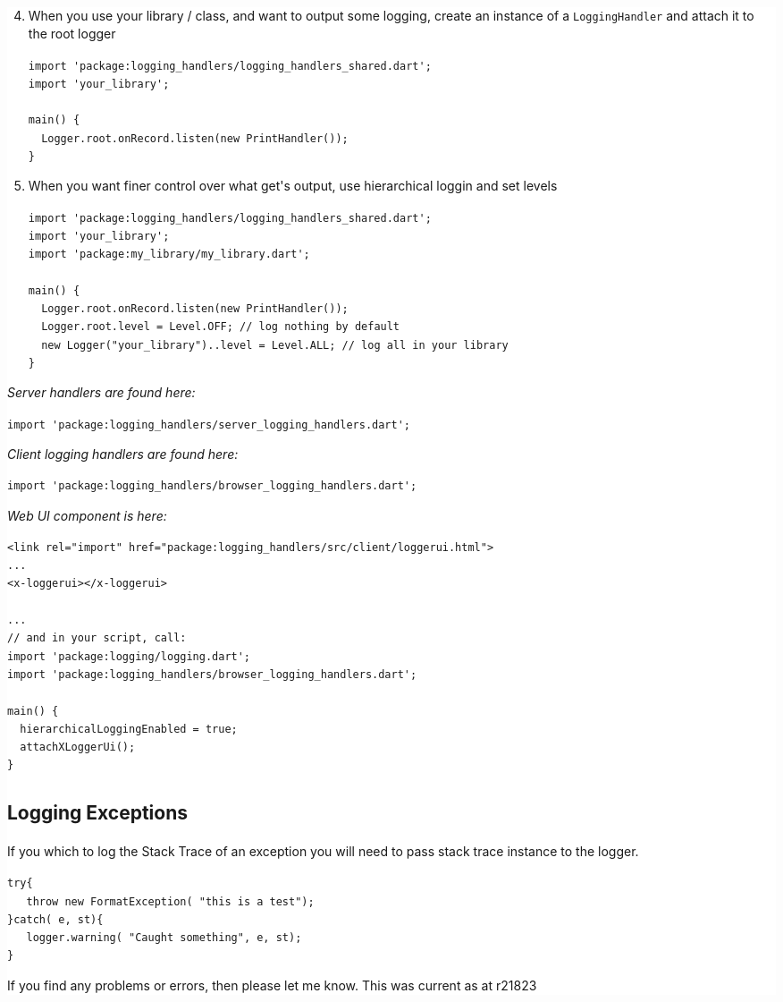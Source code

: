 4. When you use your library / class, and want to output some logging, create
an instance of a `LoggingHandler` and attach it to the root logger

    ```
    import 'package:logging_handlers/logging_handlers_shared.dart'; 
    import 'your_library';

    main() {
      Logger.root.onRecord.listen(new PrintHandler());
    }
    ```

5. When you want finer control over what get's output, use hierarchical loggin
and set levels
  
    ```
    import 'package:logging_handlers/logging_handlers_shared.dart'; 
    import 'your_library';
    import 'package:my_library/my_library.dart';

    main() {
      Logger.root.onRecord.listen(new PrintHandler());
      Logger.root.level = Level.OFF; // log nothing by default
      new Logger("your_library")..level = Level.ALL; // log all in your library    
    }
    ```

*Server handlers are found here:*

    import 'package:logging_handlers/server_logging_handlers.dart'; 

*Client logging handlers are found here:*

    import 'package:logging_handlers/browser_logging_handlers.dart'; 

*Web UI component is here:*

    <link rel="import" href="package:logging_handlers/src/client/loggerui.html">
    ...
    <x-loggerui></x-loggerui>

    ... 
    // and in your script, call:
    import 'package:logging/logging.dart'; 
    import 'package:logging_handlers/browser_logging_handlers.dart'; 

    main() {
      hierarchicalLoggingEnabled = true;
      attachXLoggerUi();
    }

Logging Exceptions
------------------

If you which to log the Stack Trace of an exception you will need to pass stack trace instance to the logger.

    try{
       throw new FormatException( "this is a test");
    }catch( e, st){
       logger.warning( "Caught something", e, st);
    }

If you find any problems or errors, then please let me know.
This was current as at r21823